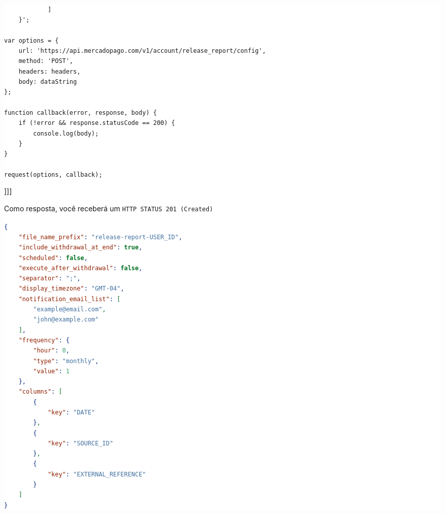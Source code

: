 ```node
            ]
    }';

var options = {
    url: 'https://api.mercadopago.com/v1/account/release_report/config',
    method: 'POST',
    headers: headers,
    body: dataString
};

function callback(error, response, body) {
    if (!error && response.statusCode == 200) {
        console.log(body);
    }
}

request(options, callback);
```
]]]

Como resposta, você receberá um  `HTTP STATUS 201 (Created)`

```json
{
    "file_name_prefix": "release-report-USER_ID",
    "include_withdrawal_at_end": true,
    "scheduled": false,
    "execute_after_withdrawal": false,
    "separator": ";",
    "display_timezone": "GMT-04",
    "notification_email_list": [
        "example@email.com",
        "john@example.com"
    ],
    "frequency": {
        "hour": 0,
        "type": "monthly",
        "value": 1
    },
    "columns": [
        {
            "key": "DATE"
        },
        {
            "key": "SOURCE_ID"
        },
        {
            "key": "EXTERNAL_REFERENCE"
        }
    ]
}
```
